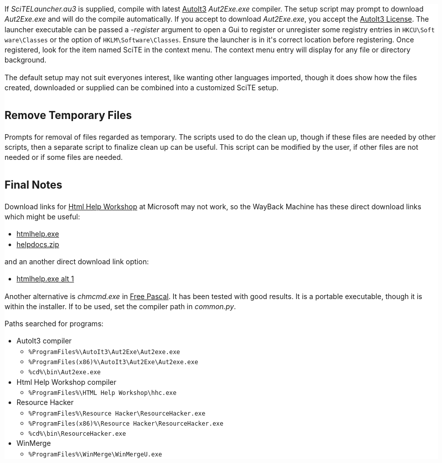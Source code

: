 If *SciTELauncher.au3* is supplied, compile with latest [AutoIt3] *Aut2Exe.exe* compiler. The setup script may prompt to download *Aut2Exe.exe* and will do the compile automatically. If you accept to download *Aut2Exe.exe*, you accept the [AutoIt3 License]. The launcher executable can be passed a *-register* argument to open a Gui to register or unregister some registry entries in `HKCU\Software\Classes` or the option of `HKLM\Software\Classes`. Ensure the launcher is in it's correct location before registering. Once registered, look for the item named SciTE in the context menu. The context menu entry will display for any file or directory background.

The default setup may not suit everyones interest, like wanting other languages imported, though it does show how the files created, downloaded or supplied can be combined into a customized SciTE setup.


## Remove Temporary Files

Prompts for removal of files regarded as temporary. The scripts used to do the clean up, though if these files are needed by other scripts, then a separate script to finalize clean up can be useful. This script can be modified by the user, if other files are not needed or if some files are needed.


## Final Notes

Download links for [Html Help Workshop] at Microsoft may not work, so the WayBack Machine has these direct download links which might be useful:

 * [htmlhelp.exe]
 * [helpdocs.zip]

and an another direct download link option:

 * [htmlhelp.exe alt 1]

Another alternative is *chmcmd.exe* in [Free Pascal]. It has been tested with good results. It is a portable executable, though it is within the installer. If to be used, set the compiler path in *common.py*.

Paths searched for programs:

 * AutoIt3 compiler
   * `%ProgramFiles%\AutoIt3\Aut2Exe\Aut2exe.exe`
   * `%ProgramFiles(x86)%\AutoIt3\Aut2Exe\Aut2exe.exe`
   * `%cd%\bin\Aut2exe.exe`
 * Html Help Workshop compiler
   * `%ProgramFiles%\HTML Help Workshop\hhc.exe`
 * Resource Hacker
   * `%ProgramFiles%\Resource Hacker\ResourceHacker.exe`
   * `%ProgramFiles(x86)%\Resource Hacker\ResourceHacker.exe`
   * `%cd%\bin\ResourceHacker.exe`
 * WinMerge
   * `%ProgramFiles%\WinMerge\WinMergeU.exe`



 [Preview]: examples/readme.md


 [AutoIt3]: http://www.autoitscript.com/site/autoit/downloads/
 [AutoIt3 License]: https://www.autoitscript.com/autoit3/docs/license.htm
 [Eskil]: http://eskil.tcl-lang.org/index.html/doc/trunk/htdocs/download.html
 [Free Pascal]: https://www.freepascal.org/
 [Frhed]: https://github.com/WinMerge/frhed/releases
 [GPLv2]: https://www.gnu.org/licenses/old-licenses/gpl-2.0.en.html
 [GPLv3]: https://www.gnu.org/licenses/gpl-3.0.en.html
 [Html Help Workshop]: https://docs.microsoft.com/en-us/previous-versions/windows/desktop/htmlhelp/microsoft-html-help-downloads
 [json.lua]: https://github.com/rxi/json.lua
 [Luacheck]: https://github.com/mpeterv/luacheck
 [MIT]: https://opensource.org/licenses/MIT
 [Public domain]: http://en.wikipedia.org/wiki/Public_Domain
 [Resource Hacker]: http://www.angusj.com/resourcehacker/
 [RSciTE]: https://github.com/robertorossi73/rscite
 [SQLite]: https://www.sqlite.org/
 [tdm-gcc]: https://github.com/jmeubank/tdm-gcc/releases
 [WinMerge]: https://winmerge.org/
 [UPX]: https://upx.github.io/


 [htmlhelp.exe]: http://web.archive.org/web/20160201063255/http://download.microsoft.com/download/0/A/9/0A939EF6-E31C-430F-A3DF-DFAE7960D564/htmlhelp.exe
 [helpdocs.zip]: http://web.archive.org/web/20160314043751/http://download.microsoft.com/download/0/A/9/0A939EF6-E31C-430F-A3DF-DFAE7960D564/helpdocs.zip
 [htmlhelp.exe alt 1]: http://download.microsoft.com/download/OfficeXPProf/Install/4.71.1015.0/W98NT42KMe/EN-US/HTMLHELP.EXE
